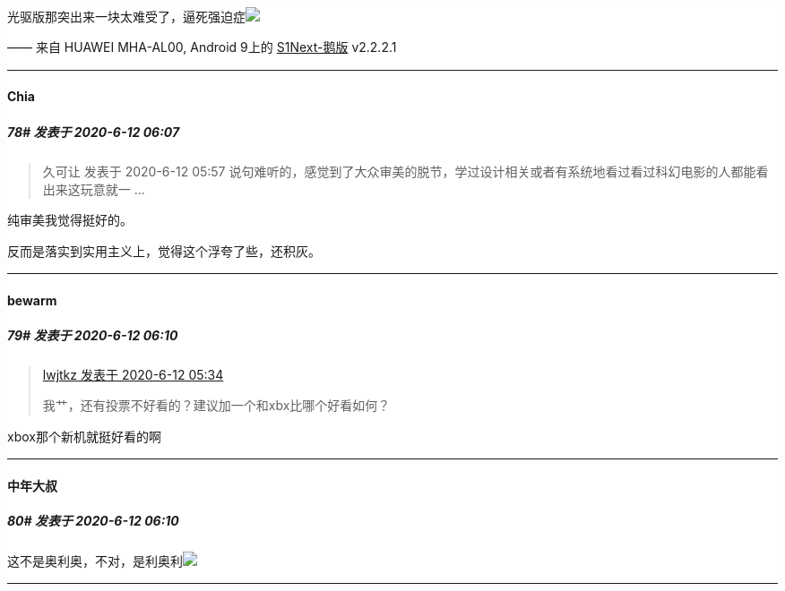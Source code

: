 


光驱版那突出来一块太难受了，逼死强迫症<img src="https://static.saraba1st.com/image/smiley/face2017/001.png" referrerpolicy="no-referrer">

—— 来自 HUAWEI MHA-AL00, Android 9上的 [S1Next-鹅版](https://github.com/ykrank/S1-Next/releases) v2.2.2.1







-----

####  Chia  
##### 78#       发表于 2020-6-12 06:07



<blockquote>久可让 发表于 2020-6-12 05:57
说句难听的，感觉到了大众审美的脱节，学过设计相关或者有系统地看过看过科幻电影的人都能看出来这玩意就一 ...</blockquote>
纯审美我觉得挺好的。

反而是落实到实用主义上，觉得这个浮夸了些，还积灰。







-----

####  bewarm  
##### 79#       发表于 2020-6-12 06:10



<blockquote><a href="httphttps://bbs.saraba1st.com/2b/forum.php?mod=redirect&amp;goto=findpost&amp;pid=47772420&amp;ptid=1941182" target="_blank">lwjtkz 发表于 2020-6-12 05:34</a>

我艹，还有投票不好看的？建议加一个和xbx比哪个好看如何？</blockquote>
xbox那个新机就挺好看的啊







-----

####  中年大叔  
##### 80#       发表于 2020-6-12 06:10




这不是奥利奥，不对，是利奥利<img src="https://static.saraba1st.com/image/smiley/face2017/065.png" referrerpolicy="no-referrer">







-----
